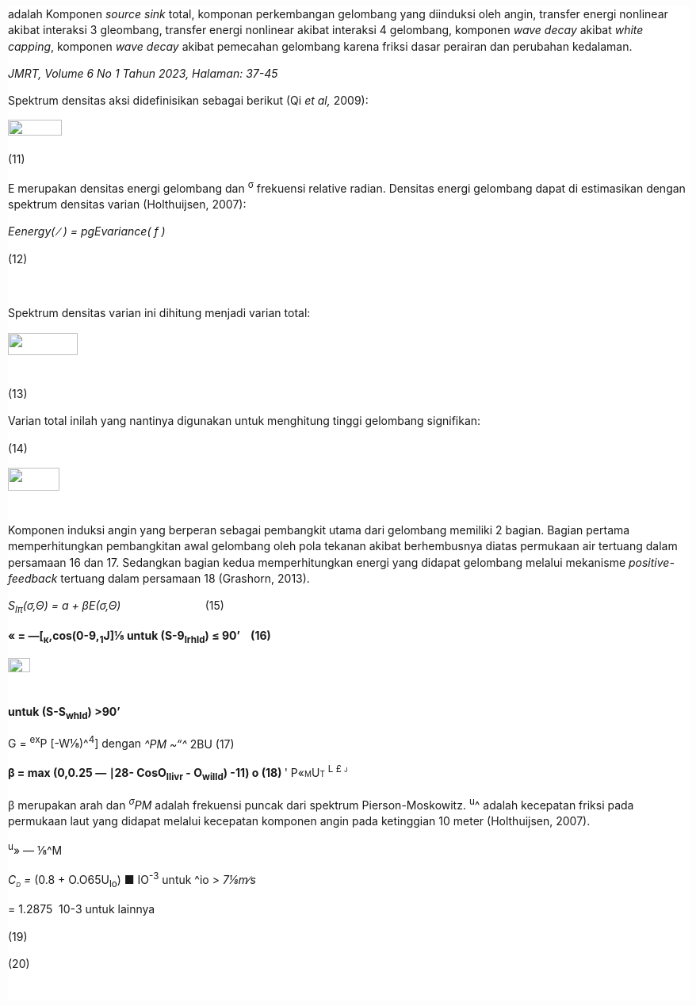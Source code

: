 <p><span class="font12">adalah Komponen </span><span class="font12" style="font-style:italic;">source sink</span><span class="font12"> total, komponan perkembangan gelombang yang diinduksi oleh angin, transfer energi nonlinear akibat interaksi 3 gleombang, transfer energi nonlinear akibat interaksi 4 gelombang, komponen </span><span class="font12" style="font-style:italic;">wave decay</span><span class="font12"> akibat </span><span class="font12" style="font-style:italic;">white capping</span><span class="font12">, komponen </span><span class="font12" style="font-style:italic;">wave decay</span><span class="font12"> akibat pemecahan gelombang karena friksi dasar perairan dan perubahan kedalaman.</span></p>
<p><span class="font14" style="font-style:italic;">JMRT, Volume 6 No 1 Tahun 2023, Halaman: 37-45</span></p>
<p><span class="font12">Spektrum densitas aksi didefinisikan sebagai berikut (Qi </span><span class="font12" style="font-style:italic;">et al, </span><span class="font12">2009):</span></p><img src="https://jurnal.harianregional.com/media/86656-4.jpg" alt="" style="width:51pt;height:15pt;">
<p><span class="font12">(11)</span></p>
<p><span class="font12">E merupakan densitas energi gelombang dan <sup>σ</sup> frekuensi relative radian. Densitas energi gelombang dapat di estimasikan dengan spektrum densitas varian (Holthuijsen, 2007):</span></p>
<p><span class="font13" style="font-style:italic;">Eenergy( ∕ ) = pgEvariance( f )</span></p>
<div>
<p><span class="font12">(12)</span></p>
</div><br clear="all">
<p><span class="font12">Spektrum densitas varian ini dihitung menjadi varian total:</span></p>
<div><img src="https://jurnal.harianregional.com/media/86656-5.jpg" alt="" style="width:66pt;height:21pt;">
</div><br clear="all">
<p><span class="font12">(13)</span></p>
<p><span class="font12">Varian total inilah yang nantinya digunakan untuk menghitung tinggi gelombang signifikan:</span></p>
<p><span class="font12">(14)</span></p>
<div><img src="https://jurnal.harianregional.com/media/86656-6.jpg" alt="" style="width:49pt;height:22pt;">
</div><br clear="all">
<p><span class="font12">Komponen induksi angin yang berperan sebagai pembangkit utama dari gelombang memiliki 2 bagian. Bagian pertama memperhitungkan pembangkitan awal gelombang oleh pola tekanan akibat berhembusnya diatas permukaan air tertuang dalam persamaan 16 dan 17. Sedangkan bagian kedua memperhitungkan energi yang didapat gelombang melalui mekanisme </span><span class="font12" style="font-style:italic;">positive-feedback</span><span class="font12"> tertuang dalam persamaan 18 (Grashorn, 2013).</span></p>
<p><span class="font12" style="font-style:italic;">S<sub>lπ</sub>(σ,Θ) = a + βE(σ,Θ)</span><span class="font12"> &nbsp;&nbsp;&nbsp;&nbsp;&nbsp;&nbsp;&nbsp;&nbsp;&nbsp;&nbsp;&nbsp;&nbsp;&nbsp;&nbsp;&nbsp;&nbsp;&nbsp;&nbsp;&nbsp;&nbsp;&nbsp;&nbsp;&nbsp;&nbsp;&nbsp;&nbsp;(15)</span></p>
<p><span class="font10" style="font-weight:bold;">« = —[<sub>κ</sub>,cos(0-9,<sub>1</sub>J]⅛ untuk (S-9<sub>lrhld</sub>) ≤ 90’ &nbsp;&nbsp;&nbsp;(16)</span></p>
<div><img src="https://jurnal.harianregional.com/media/86656-7.jpg" alt="" style="width:21pt;height:14pt;">
</div><br clear="all">
<p><span class="font10" style="font-weight:bold;">untuk (S-S<sub>whld</sub>) &gt;90’</span></p>
<p><span class="font12">G = <sup>ex</sup>P [-W⅛)^<sup>4</sup>] dengan </span><span class="font12" style="font-style:italic;">^PM ~“^</span><span class="font12"> 2BU (17)</span></p>
<p><span class="font10" style="font-weight:bold;">β = max (0,0.25 — </span><span class="font5" style="font-weight:bold;">∣</span><span class="font10" style="font-weight:bold;">28- CosO<sub>llivr</sub> - O<sub>willd</sub>) -11) o (18) </span><span class="font9" style="font-variant:small-caps;">' P«mUt <sup>L £ j</sup></span></p>
<p><span class="font12">β merupakan arah dan </span><span class="font12" style="font-style:italic;"><sup>σ</sup>PM</span><span class="font12"> adalah frekuensi puncak dari spektrum Pierson-Moskowitz. <sup>u</sup>^ adalah kecepatan friksi pada permukaan laut yang didapat melalui kecepatan komponen angin pada ketinggian 10 meter (Holthuijsen, 2007).</span></p>
<p><span class="font12"><sup>u</sup>» — ⅛^M</span></p>
<p><span class="font12" style="font-style:italic;font-variant:small-caps;">C<sub>d</sub> =</span><span class="font11"> (0.8 + O.O65U<sub>lo</sub>) ■ IO<sup>-3</sup> untuk ^io &gt;&nbsp;</span><span class="font11" style="font-style:italic;">7⅛m∕s</span></p>
<p><span class="font12">= 1.2875 &nbsp;10-3 untuk lainnya</span></p>
<div>
<p><span class="font12">(19)</span></p>
<p><span class="font12">(20)</span></p>
</div><br clear="all">